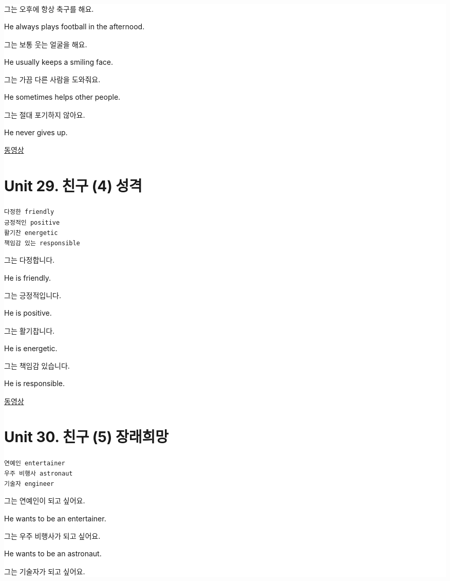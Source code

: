 그는 오후에 항상 축구를 해요.

He always plays football in the afternood.

그는 보통 웃는 얼굴을 해요.

He usually keeps a smiling face.

그는 가끔 다른 사람을 도와줘요.

He sometimes helps other people.

그는 절대 포기하지 않아요.

He never gives up.

[동영상](http://home.ebse.co.kr/touch_write/replay/3/list?courseId=ER2016P0WRI01ZZ&stepId=ET2016P0WRI0101)

# Unit 29. 친구 (4) 성격

    다정한 friendly
    긍정적인 positive
    활기찬 energetic
    책임감 있는 responsible

그는 다정합니다.

He is friendly.

그는 긍정적입니다.

He is positive.

그는 활기찹니다.

He is energetic.

그는 책임감 있습니다.

He is responsible.

[동영상](http://home.ebse.co.kr/touch_write/replay/3/list?courseId=ER2016P0WRI01ZZ&stepId=ET2016P0WRI0101)

# Unit 30. 친구 (5) 장래희망

    연예인 entertainer
    우주 비행사 astronaut
    기술자 engineer

그는 연예인이 되고 싶어요.

He wants to be an entertainer.

그는 우주 비행사가 되고 싶어요.

He wants to be an astronaut.

그는 기술자가 되고 싶어요.
